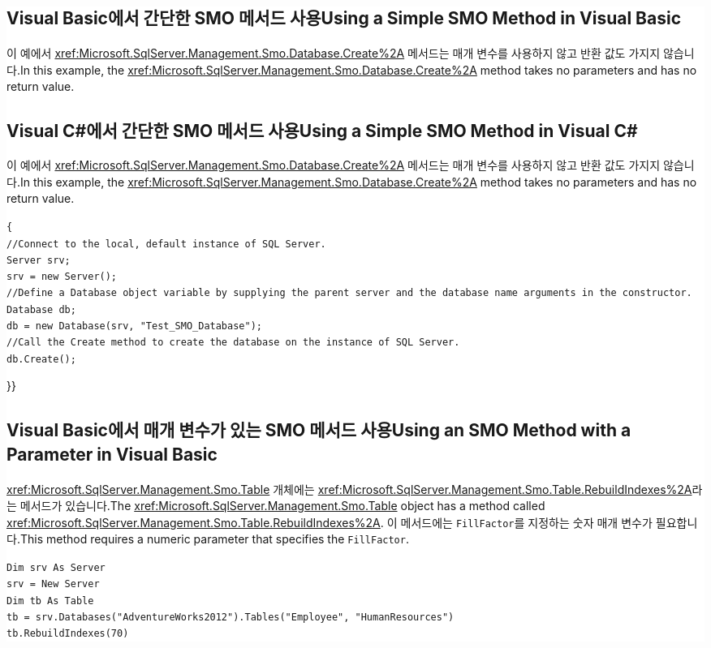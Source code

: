 ## <a name="using-a-simple-smo-method-in-visual-basic"></a><span data-ttu-id="efc89-110">Visual Basic에서 간단한 SMO 메서드 사용</span><span class="sxs-lookup"><span data-stu-id="efc89-110">Using a Simple SMO Method in Visual Basic</span></span>  
 <span data-ttu-id="efc89-111">이 예에서 <xref:Microsoft.SqlServer.Management.Smo.Database.Create%2A> 메서드는 매개 변수를 사용하지 않고 반환 값도 가지지 않습니다.</span><span class="sxs-lookup"><span data-stu-id="efc89-111">In this example, the <xref:Microsoft.SqlServer.Management.Smo.Database.Create%2A> method takes no parameters and has no return value.</span></span>  
  
  
  
## <a name="using-a-simple-smo-method-in-visual-c"></a><span data-ttu-id="efc89-112">Visual C#에서 간단한 SMO 메서드 사용</span><span class="sxs-lookup"><span data-stu-id="efc89-112">Using a Simple SMO Method in Visual C#</span></span>  
 <span data-ttu-id="efc89-113">이 예에서 <xref:Microsoft.SqlServer.Management.Smo.Database.Create%2A> 메서드는 매개 변수를 사용하지 않고 반환 값도 가지지 않습니다.</span><span class="sxs-lookup"><span data-stu-id="efc89-113">In this example, the <xref:Microsoft.SqlServer.Management.Smo.Database.Create%2A> method takes no parameters and has no return value.</span></span>  
  
```  
{   
//Connect to the local, default instance of SQL Server.   
Server srv;   
srv = new Server();   
//Define a Database object variable by supplying the parent server and the database name arguments in the constructor.   
Database db;   
db = new Database(srv, "Test_SMO_Database");   
//Call the Create method to create the database on the instance of SQL Server.   
db.Create();   
```  
  
 <span data-ttu-id="efc89-114">}</span><span class="sxs-lookup"><span data-stu-id="efc89-114">}</span></span>  
  
## <a name="using-an-smo-method-with-a-parameter-in-visual-basic"></a><span data-ttu-id="efc89-115">Visual Basic에서 매개 변수가 있는 SMO 메서드 사용</span><span class="sxs-lookup"><span data-stu-id="efc89-115">Using an SMO Method with a Parameter in Visual Basic</span></span>  
 <span data-ttu-id="efc89-116"><xref:Microsoft.SqlServer.Management.Smo.Table> 개체에는 <xref:Microsoft.SqlServer.Management.Smo.Table.RebuildIndexes%2A>라는 메서드가 있습니다.</span><span class="sxs-lookup"><span data-stu-id="efc89-116">The <xref:Microsoft.SqlServer.Management.Smo.Table> object has a method called <xref:Microsoft.SqlServer.Management.Smo.Table.RebuildIndexes%2A>.</span></span> <span data-ttu-id="efc89-117">이 메서드에는 `FillFactor`를 지정하는 숫자 매개 변수가 필요합니다.</span><span class="sxs-lookup"><span data-stu-id="efc89-117">This method requires a numeric parameter that specifies the `FillFactor`.</span></span>  
  
```  
Dim srv As Server  
srv = New Server  
Dim tb As Table  
tb = srv.Databases("AdventureWorks2012").Tables("Employee", "HumanResources")  
tb.RebuildIndexes(70)  
```  
  